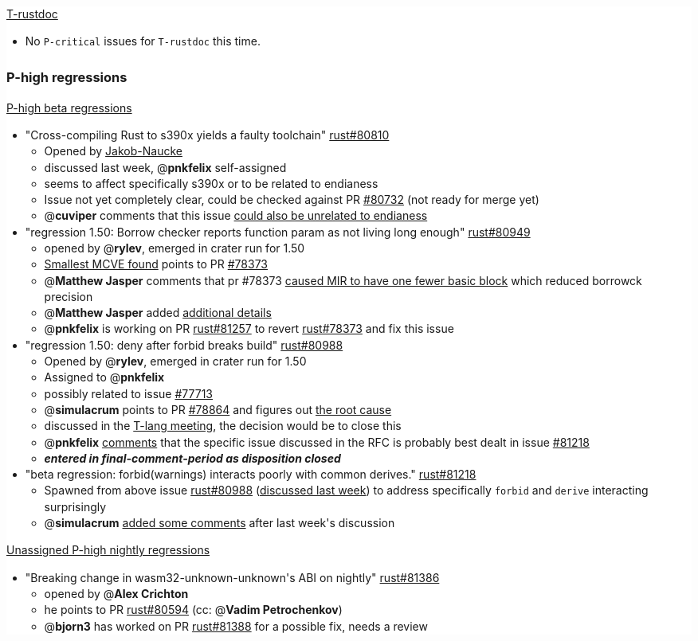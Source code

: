 [T-rustdoc](https://github.com/rust-lang/rust/issues?utf8=%E2%9C%93&q=is%3Aopen+label%3AP-critical+label%3AT-rustdoc)
- No `P-critical` issues for `T-rustdoc` this time.

### P-high regressions

[P-high beta regressions](https://github.com/rust-lang/rust/issues?utf8=%E2%9C%93&q=is%3Aopen+label%3Aregression-from-stable-to-beta+label%3AP-high)
- "Cross-compiling Rust to s390x yields a faulty toolchain" [rust#80810](https://github.com/rust-lang/rust/issues/80810)
  - Opened by [Jakob-Naucke](https://github.com/Jakob-Naucke)
  - discussed last week, @**pnkfelix** self-assigned
  - seems to affect specifically s390x or to be related to endianess
  - Issue not yet completely clear, could be checked against PR [#80732](https://github.com/rust-lang/rust/pull/80732) (not ready for merge yet)
  - @**cuviper** comments that this issue [could also be unrelated to endianess](https://github.com/rust-lang/rust/issues/80810#issuecomment-761253970)
- "regression 1.50: Borrow checker reports function param as not living long enough" [rust#80949](https://github.com/rust-lang/rust/issues/80949)
  - opened by @**rylev**, emerged in crater run for 1.50
  - [Smallest MCVE found](https://github.com/rust-lang/rust/issues/80949#issuecomment-759432282) points to PR [#78373](https://github.com/rust-lang/rust/pull/78373)
  - @**Matthew Jasper** comments that pr #78373 [caused MIR to have one fewer basic block](https://github.com/rust-lang/rust/issues/80949#issuecomment-760019484) which reduced borrowck precision
  - @**Matthew Jasper** added [additional details ](https://github.com/rust-lang/rust/issues/80949#issuecomment-760417066)
  - @**pnkfelix** is working on PR [rust#81257](https://github.com/rust-lang/rust/pull/81257) to revert [rust#78373](https://github.com/rust-lang/rust/pull/78373) and fix this issue
- "regression 1.50: deny after forbid breaks build" [rust#80988](https://github.com/rust-lang/rust/issues/80988)
  - Opened by @**rylev**, emerged in crater run for 1.50 
  - Assigned to @**pnkfelix**
  - possibly related to issue [#77713](https://github.com/rust-lang/rust/issues/77713)
  - @**simulacrum** points to PR [#78864](https://github.com/rust-lang/rust/pull/78864) and figures out [the root cause](https://github.com/rust-lang/rust/issues/80988#issuecomment-761622611)
  - discussed in the [T-lang meeting](https://github.com/rust-lang/rust/issues/80988#issuecomment-763096218), the decision would be to close this
  - @**pnkfelix** [comments](https://github.com/rust-lang/rust/issues/80988#issuecomment-763874759) that the specific issue discussed in the RFC is probably best dealt in issue [#81218](https://github.com/rust-lang/rust/issues/81218)
  - ***entered in final-comment-period as disposition closed***
- "beta regression: forbid(warnings) interacts poorly with common derives." [rust#81218](https://github.com/rust-lang/rust/issues/81218)
    - Spawned from above issue [rust#80988](https://github.com/rust-lang/rust/issues/80988) ([discussed last week](https://rust-lang.zulipchat.com/#narrow/stream/238009-t-compiler.2Fmeetings/topic/.5Bweekly.20meeting.5D.202021-01-21.20.2354818/near/223527544)) to address specifically `forbid` and `derive` interacting surprisingly
    - @**simulacrum** [added some comments](https://github.com/rust-lang/rust/issues/81218#issuecomment-766500893) after last week's discussion

[Unassigned P-high nightly regressions](https://github.com/rust-lang/rust/issues?utf8=%E2%9C%93&q=is%3Aopen+label%3Aregression-from-stable-to-nightly+label%3AP-high+no%3Aassignee)
- "Breaking change in wasm32-unknown-unknown's ABI on nightly" [rust#81386](https://github.com/rust-lang/rust/issues/81386)
    - opened by @**Alex Crichton** 
    - he points to PR [rust#80594](https://github.com/rust-lang/rust/pull/80594) (cc: @**Vadim Petrochenkov**)
    - @**bjorn3** has worked on PR [rust#81388](https://github.com/rust-lang/rust/pull/81388) for a possible fix, needs a review
